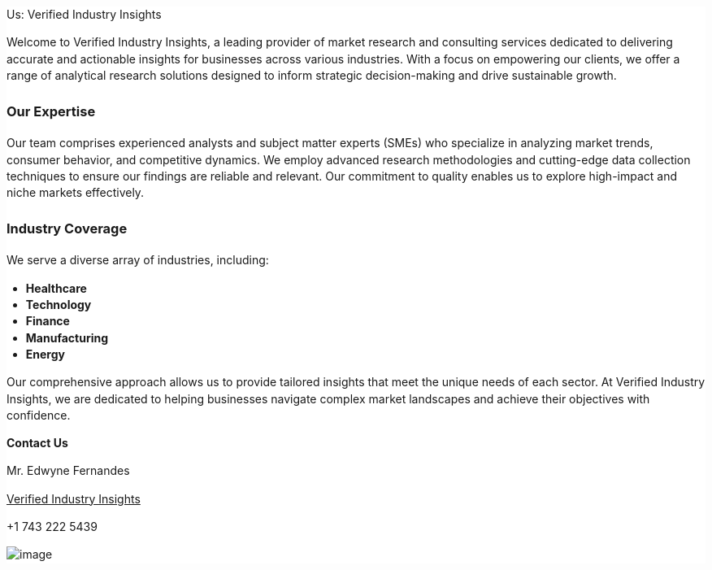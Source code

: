 Us: Verified Industry Insights</h3><p>Welcome to Verified Industry Insights, a leading provider of market research and consulting services dedicated to delivering accurate and actionable insights for businesses across various industries. With a focus on empowering our clients, we offer a range of analytical research solutions designed to inform strategic decision-making and drive sustainable growth.</p><h3>Our Expertise</h3><p>Our team comprises experienced analysts and subject matter experts (SMEs) who specialize in analyzing market trends, consumer behavior, and competitive dynamics. We employ advanced research methodologies and cutting-edge data collection techniques to ensure our findings are reliable and relevant. Our commitment to quality enables us to explore high-impact and niche markets effectively.</p><h3>Industry Coverage</h3><p>We serve a diverse array of industries, including:</p><ul><li><strong>Healthcare</strong></li><li><strong>Technology</strong></li><li><strong>Finance</strong></li><li><strong>Manufacturing</strong></li><li><strong>Energy</strong></li></ul><p>Our comprehensive approach allows us to provide tailored insights that meet the unique needs of each sector. At Verified Industry Insights, we are dedicated to helping businesses navigate complex market landscapes and achieve their objectives with confidence.</p><p><strong>Contact Us</strong></p><p>Mr. Edwyne Fernandes</p><p><a href="https://www.verifiedindustryinsights.com/">Verified Industry Insights</a></p><p>+1 743 222 5439</p>
![image](https://github.com/user-attachments/assets/5308fa23-c687-42f2-ab85-cc9aabfe1d36)
